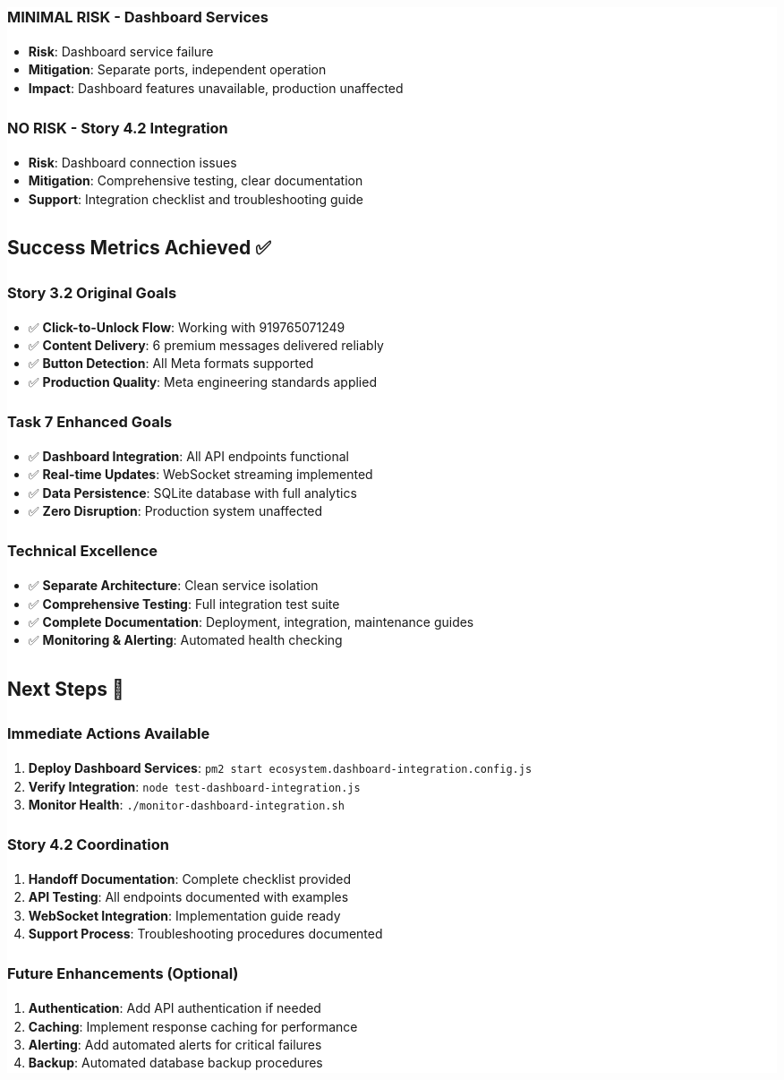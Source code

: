 ### MINIMAL RISK - Dashboard Services  
- **Risk**: Dashboard service failure
- **Mitigation**: Separate ports, independent operation
- **Impact**: Dashboard features unavailable, production unaffected

### NO RISK - Story 4.2 Integration
- **Risk**: Dashboard connection issues
- **Mitigation**: Comprehensive testing, clear documentation
- **Support**: Integration checklist and troubleshooting guide

## Success Metrics Achieved ✅

### Story 3.2 Original Goals
- ✅ **Click-to-Unlock Flow**: Working with 919765071249
- ✅ **Content Delivery**: 6 premium messages delivered reliably
- ✅ **Button Detection**: All Meta formats supported
- ✅ **Production Quality**: Meta engineering standards applied

### Task 7 Enhanced Goals  
- ✅ **Dashboard Integration**: All API endpoints functional
- ✅ **Real-time Updates**: WebSocket streaming implemented
- ✅ **Data Persistence**: SQLite database with full analytics
- ✅ **Zero Disruption**: Production system unaffected

### Technical Excellence
- ✅ **Separate Architecture**: Clean service isolation
- ✅ **Comprehensive Testing**: Full integration test suite
- ✅ **Complete Documentation**: Deployment, integration, maintenance guides
- ✅ **Monitoring & Alerting**: Automated health checking

## Next Steps 🚀

### Immediate Actions Available
1. **Deploy Dashboard Services**: `pm2 start ecosystem.dashboard-integration.config.js`
2. **Verify Integration**: `node test-dashboard-integration.js`
3. **Monitor Health**: `./monitor-dashboard-integration.sh`

### Story 4.2 Coordination
1. **Handoff Documentation**: Complete checklist provided
2. **API Testing**: All endpoints documented with examples
3. **WebSocket Integration**: Implementation guide ready
4. **Support Process**: Troubleshooting procedures documented

### Future Enhancements (Optional)
1. **Authentication**: Add API authentication if needed
2. **Caching**: Implement response caching for performance
3. **Alerting**: Add automated alerts for critical failures
4. **Backup**: Automated database backup procedures
